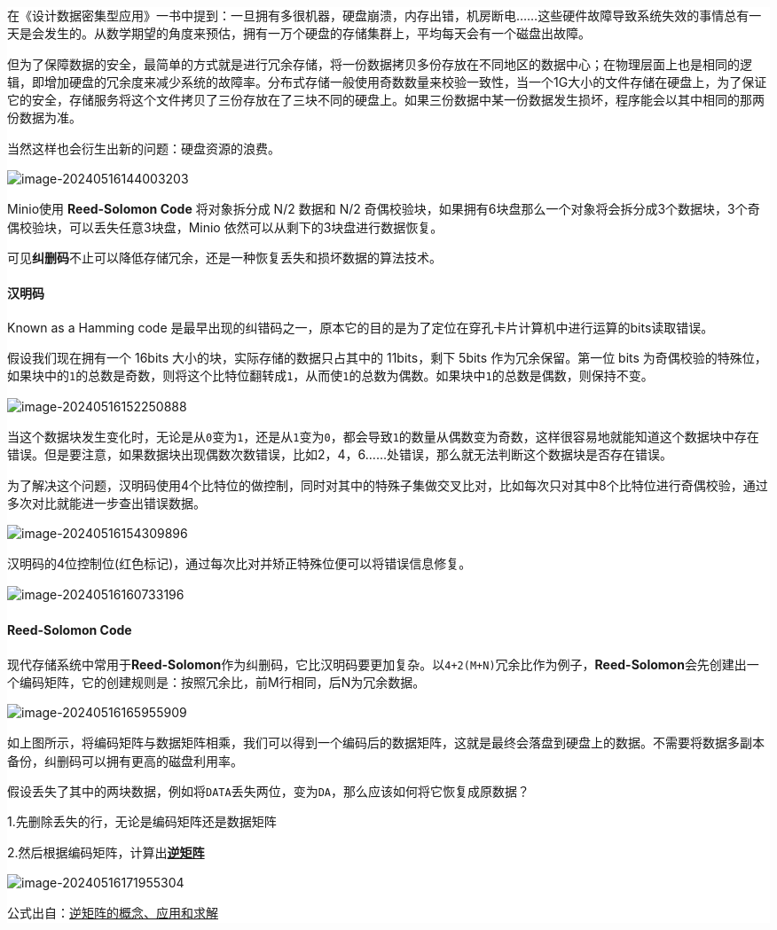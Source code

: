 在《设计数据密集型应用》一书中提到：一旦拥有多很机器，硬盘崩溃，内存出错，机房断电……这些硬件故障导致系统失效的事情总有一天是会发生的。从数学期望的角度来预估，拥有一万个硬盘的存储集群上，平均每天会有一个磁盘出故障。

但为了保障数据的安全，最简单的方式就是进行冗余存储，将一份数据拷贝多份存放在不同地区的数据中心；在物理层面上也是相同的逻辑，即增加硬盘的冗余度来减少系统的故障率。分布式存储一般使用奇数数量来校验一致性，当一个1G大小的文件存储在硬盘上，为了保证它的安全，存储服务将这个文件拷贝了三份存放在了三块不同的硬盘上。如果三份数据中某一份数据发生损坏，程序能会以其中相同的那两份数据为准。

当然这样也会衍生出新的问题：硬盘资源的浪费。

![image-20240516144003203](https://raw.githubusercontent.com/AnAnonymousFriend/images/main/image-20240516144003203.png)

Minio使用 **Reed-Solomon Code** 将对象拆分成 N/2 数据和 N/2 奇偶校验块，如果拥有6块盘那么一个对象将会拆分成3个数据块，3个奇偶校验块，可以丢失任意3块盘，Minio 依然可以从剩下的3块盘进行数据恢复。

可见**纠删码**不止可以降低存储冗余，还是一种恢复丢失和损坏数据的算法技术。



#### 汉明码

Known as a Hamming code 是最早出现的纠错码之一，原本它的目的是为了定位在穿孔卡片计算机中进行运算的bits读取错误。

假设我们现在拥有一个 16bits 大小的块，实际存储的数据只占其中的 11bits，剩下 5bits 作为冗余保留。第一位 bits 为奇偶校验的特殊位，如果块中的`1`的总数是奇数，则将这个比特位翻转成`1`，从而使`1`的总数为偶数。如果块中`1`的总数是偶数，则保持不变。

![image-20240516152250888](https://raw.githubusercontent.com/AnAnonymousFriend/images/main/image-20240516152250888.png)

当这个数据块发生变化时，无论是从`0`变为`1`，还是从`1`变为`0`，都会导致`1`的数量从偶数变为奇数，这样很容易地就能知道这个数据块中存在错误。但是要注意，如果数据块出现偶数次数错误，比如2，4，6……处错误，那么就无法判断这个数据块是否存在错误。

为了解决这个问题，汉明码使用4个比特位的做控制，同时对其中的特殊子集做交叉比对，比如每次只对其中8个比特位进行奇偶校验，通过多次对比就能进一步查出错误数据。

![image-20240516154309896](https://raw.githubusercontent.com/AnAnonymousFriend/images/main/image-20240516154309896.png)

汉明码的4位控制位(红色标记)，通过每次比对并矫正特殊位便可以将错误信息修复。

![image-20240516160733196](https://raw.githubusercontent.com/AnAnonymousFriend/images/main/image-20240516160733196.png)





#### **Reed-Solomon Code**

现代存储系统中常用于**Reed-Solomon**作为纠删码，它比汉明码要更加复杂。以`4+2(M+N)`冗余比作为例子，**Reed-Solomon**会先创建出一个编码矩阵，它的创建规则是：按照冗余比，前M行相同，后N为冗余数据。

![image-20240516165955909](https://raw.githubusercontent.com/AnAnonymousFriend/images/main/image-20240516165955909.png)

如上图所示，将编码矩阵与数据矩阵相乘，我们可以得到一个编码后的数据矩阵，这就是最终会落盘到硬盘上的数据。不需要将数据多副本备份，纠删码可以拥有更高的磁盘利用率。

假设丢失了其中的两块数据，例如将`DATA`丢失两位，变为`DA`，那么应该如何将它恢复成原数据？

1.先删除丢失的行，无论是编码矩阵还是数据矩阵

2.然后根据编码矩阵，计算出[**逆矩阵**](https://zh.wikipedia.org/wiki/%E9%80%86%E7%9F%A9%E9%98%B5)

![image-20240516171955304](https://raw.githubusercontent.com/AnAnonymousFriend/images/main/image-20240516171955304.png)

公式出自：[逆矩阵的概念、应用和求解](https://blog.csdn.net/hlzgood/article/details/110880823)
